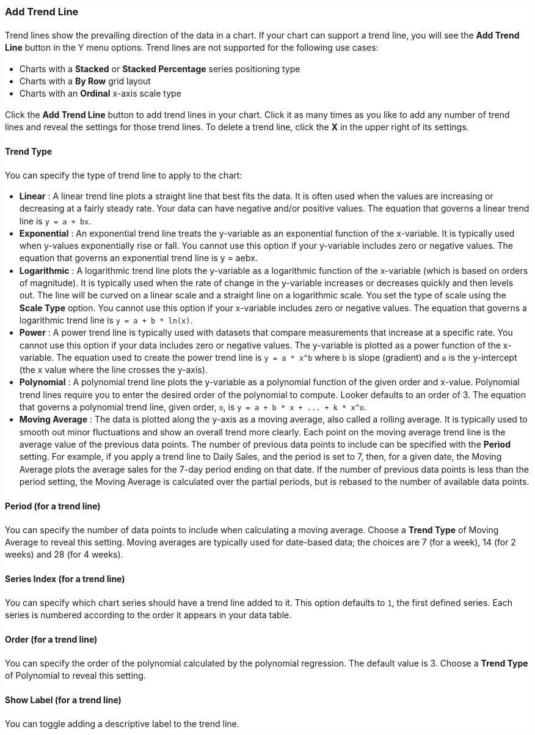 ### Add Trend Line
Trend lines show the prevailing direction of the data in a chart. If your chart can support a trend line, you will see the **Add Trend Line** button in the Y menu options.
Trend lines are not supported for the following use cases:
  * Charts with a **Stacked** or **Stacked Percentage** series positioning type
  * Charts with a **By Row** grid layout
  * Charts with an **Ordinal** x-axis scale type


Click the **Add Trend Line** button to add trend lines in your chart. Click it as many times as you like to add any number of trend lines and reveal the settings for those trend lines. To delete a trend line, click the **X** in the upper right of its settings.
#### Trend Type
You can specify the type of trend line to apply to the chart:
  * **Linear** : A linear trend line plots a straight line that best fits the data. It is often used when the values are increasing or decreasing at a fairly steady rate. Your data can have negative and/or positive values.
The equation that governs a linear trend line is `y = a + bx`.
  * **Exponential** : An exponential trend line treats the y-variable as an exponential function of the x-variable. It is typically used when y-values exponentially rise or fall. You cannot use this option if your y-variable includes zero or negative values.
The equation that governs an exponential trend line is y = aebx.
  * **Logarithmic** : A logarithmic trend line plots the y-variable as a logarithmic function of the x-variable (which is based on orders of magnitude). It is typically used when the rate of change in the y-variable increases or decreases quickly and then levels out. The line will be curved on a linear scale and a straight line on a logarithmic scale. You set the type of scale using the **Scale Type** option. You cannot use this option if your x-variable includes zero or negative values.
The equation that governs a logarithmic trend line is `y = a + b * ln(x)`.
  * **Power** : A power trend line is typically used with datasets that compare measurements that increase at a specific rate. You cannot use this option if your data includes zero or negative values. The y-variable is plotted as a power function of the x-variable.
The equation used to create the power trend line is `y = a * x^b` where `b` is slope (gradient) and `a` is the y-intercept (the x value where the line crosses the y-axis).
  * **Polynomial** : A polynomial trend line plots the y-variable as a polynomial function of the given order and x-value. Polynomial trend lines require you to enter the desired order of the polynomial to compute. Looker defaults to an order of 3.
The equation that governs a polynomial trend line, given order, `o`, is `y = a + b * x + ... + k * x^o`.
  * **Moving Average** : The data is plotted along the y-axis as a moving average, also called a rolling average. It is typically used to smooth out minor fluctuations and show an overall trend more clearly. Each point on the moving average trend line is the average value of the previous data points. The number of previous data points to include can be specified with the **Period** setting. For example, if you apply a trend line to Daily Sales, and the period is set to 7, then, for a given date, the Moving Average plots the average sales for the 7-day period ending on that date. If the number of previous data points is less than the period setting, the Moving Average is calculated over the partial periods, but is rebased to the number of available data points.


#### Period (for a trend line)
You can specify the number of data points to include when calculating a moving average. Choose a **Trend Type** of Moving Average to reveal this setting.
Moving averages are typically used for date-based data; the choices are 7 (for a week), 14 (for 2 weeks) and 28 (for 4 weeks).
#### Series Index (for a trend line)
You can specify which chart series should have a trend line added to it.
This option defaults to `1`, the first defined series. Each series is numbered according to the order it appears in your data table.
#### Order (for a trend line)
You can specify the order of the polynomial calculated by the polynomial regression. The default value is 3.
Choose a **Trend Type** of Polynomial to reveal this setting.
#### Show Label (for a trend line)
You can toggle adding a descriptive label to the trend line.